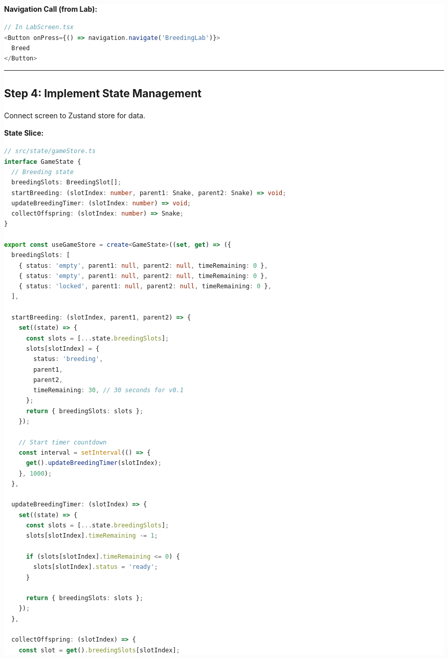 **Navigation Call (from Lab):**
```typescript
// In LabScreen.tsx
<Button onPress={() => navigation.navigate('BreedingLab')}>
  Breed
</Button>
```

---

## Step 4: Implement State Management

Connect screen to Zustand store for data.

**State Slice:**
```typescript
// src/state/gameStore.ts
interface GameState {
  // Breeding state
  breedingSlots: BreedingSlot[];
  startBreeding: (slotIndex: number, parent1: Snake, parent2: Snake) => void;
  updateBreedingTimer: (slotIndex: number) => void;
  collectOffspring: (slotIndex: number) => Snake;
}

export const useGameStore = create<GameState>((set, get) => ({
  breedingSlots: [
    { status: 'empty', parent1: null, parent2: null, timeRemaining: 0 },
    { status: 'empty', parent1: null, parent2: null, timeRemaining: 0 },
    { status: 'locked', parent1: null, parent2: null, timeRemaining: 0 },
  ],

  startBreeding: (slotIndex, parent1, parent2) => {
    set((state) => {
      const slots = [...state.breedingSlots];
      slots[slotIndex] = {
        status: 'breeding',
        parent1,
        parent2,
        timeRemaining: 30, // 30 seconds for v0.1
      };
      return { breedingSlots: slots };
    });

    // Start timer countdown
    const interval = setInterval(() => {
      get().updateBreedingTimer(slotIndex);
    }, 1000);
  },

  updateBreedingTimer: (slotIndex) => {
    set((state) => {
      const slots = [...state.breedingSlots];
      slots[slotIndex].timeRemaining -= 1;

      if (slots[slotIndex].timeRemaining <= 0) {
        slots[slotIndex].status = 'ready';
      }

      return { breedingSlots: slots };
    });
  },

  collectOffspring: (slotIndex) => {
    const slot = get().breedingSlots[slotIndex];
```